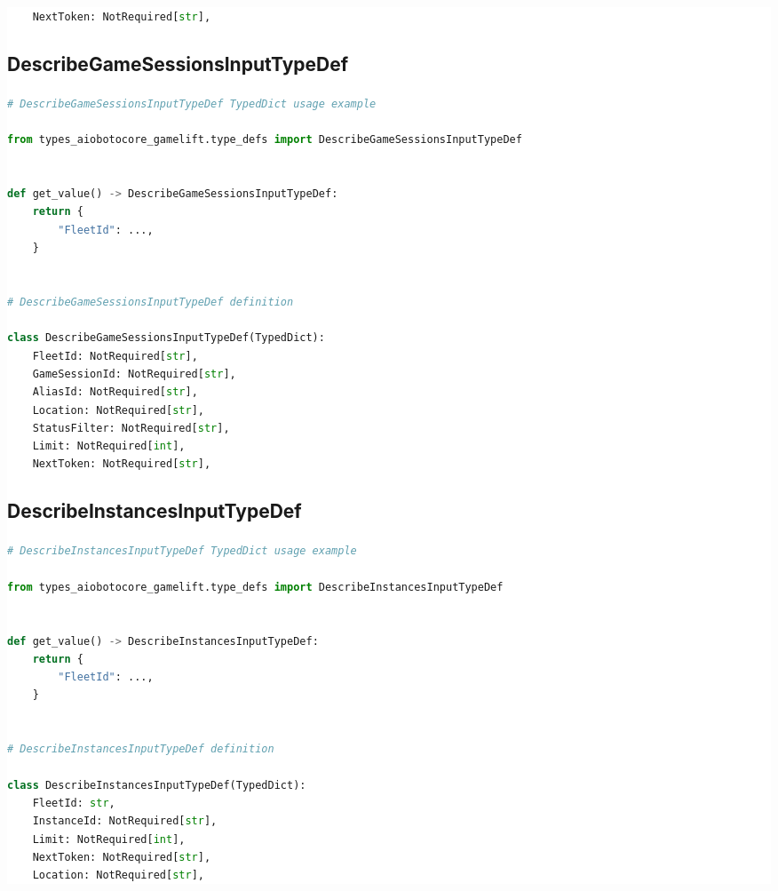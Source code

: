 ```python
    NextToken: NotRequired[str],
```


## DescribeGameSessionsInputTypeDef

```python
# DescribeGameSessionsInputTypeDef TypedDict usage example

from types_aiobotocore_gamelift.type_defs import DescribeGameSessionsInputTypeDef


def get_value() -> DescribeGameSessionsInputTypeDef:
    return {
        "FleetId": ...,
    }


# DescribeGameSessionsInputTypeDef definition

class DescribeGameSessionsInputTypeDef(TypedDict):
    FleetId: NotRequired[str],
    GameSessionId: NotRequired[str],
    AliasId: NotRequired[str],
    Location: NotRequired[str],
    StatusFilter: NotRequired[str],
    Limit: NotRequired[int],
    NextToken: NotRequired[str],
```


## DescribeInstancesInputTypeDef

```python
# DescribeInstancesInputTypeDef TypedDict usage example

from types_aiobotocore_gamelift.type_defs import DescribeInstancesInputTypeDef


def get_value() -> DescribeInstancesInputTypeDef:
    return {
        "FleetId": ...,
    }


# DescribeInstancesInputTypeDef definition

class DescribeInstancesInputTypeDef(TypedDict):
    FleetId: str,
    InstanceId: NotRequired[str],
    Limit: NotRequired[int],
    NextToken: NotRequired[str],
    Location: NotRequired[str],
```
